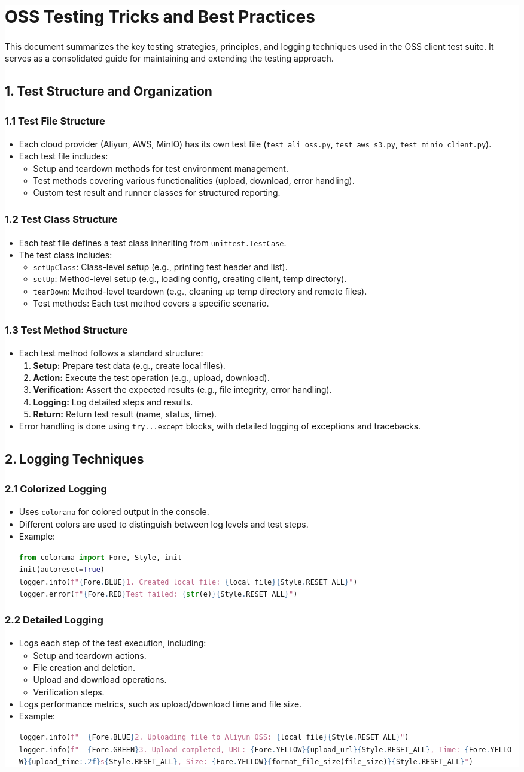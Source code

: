 # OSS Testing Tricks and Best Practices

This document summarizes the key testing strategies, principles, and logging techniques used in the OSS client test suite. It serves as a consolidated guide for maintaining and extending the testing approach.

## 1. Test Structure and Organization

### 1.1 Test File Structure
-   Each cloud provider (Aliyun, AWS, MinIO) has its own test file (`test_ali_oss.py`, `test_aws_s3.py`, `test_minio_client.py`).
-   Each test file includes:
    -   Setup and teardown methods for test environment management.
    -   Test methods covering various functionalities (upload, download, error handling).
    -   Custom test result and runner classes for structured reporting.

### 1.2 Test Class Structure
-   Each test file defines a test class inheriting from `unittest.TestCase`.
-   The test class includes:
    -   `setUpClass`: Class-level setup (e.g., printing test header and list).
    -   `setUp`: Method-level setup (e.g., loading config, creating client, temp directory).
    -   `tearDown`: Method-level teardown (e.g., cleaning up temp directory and remote files).
    -   Test methods: Each test method covers a specific scenario.

### 1.3 Test Method Structure
-   Each test method follows a standard structure:
    1.  **Setup:** Prepare test data (e.g., create local files).
    2.  **Action:** Execute the test operation (e.g., upload, download).
    3.  **Verification:** Assert the expected results (e.g., file integrity, error handling).
    4.  **Logging:** Log detailed steps and results.
    5.  **Return:** Return test result (name, status, time).
-   Error handling is done using `try...except` blocks, with detailed logging of exceptions and tracebacks.

## 2. Logging Techniques

### 2.1 Colorized Logging
-   Uses `colorama` for colored output in the console.
-   Different colors are used to distinguish between log levels and test steps.
-   Example:
    ```python
    from colorama import Fore, Style, init
    init(autoreset=True)
    logger.info(f"{Fore.BLUE}1. Created local file: {local_file}{Style.RESET_ALL}")
    logger.error(f"{Fore.RED}Test failed: {str(e)}{Style.RESET_ALL}")
    ```

### 2.2 Detailed Logging
-   Logs each step of the test execution, including:
    -   Setup and teardown actions.
    -   File creation and deletion.
    -   Upload and download operations.
    -   Verification steps.
-   Logs performance metrics, such as upload/download time and file size.
-   Example:
    ```python
    logger.info(f"  {Fore.BLUE}2. Uploading file to Aliyun OSS: {local_file}{Style.RESET_ALL}")
    logger.info(f"  {Fore.GREEN}3. Upload completed, URL: {Fore.YELLOW}{upload_url}{Style.RESET_ALL}, Time: {Fore.YELLOW}{upload_time:.2f}s{Style.RESET_ALL}, Size: {Fore.YELLOW}{format_file_size(file_size)}{Style.RESET_ALL}")